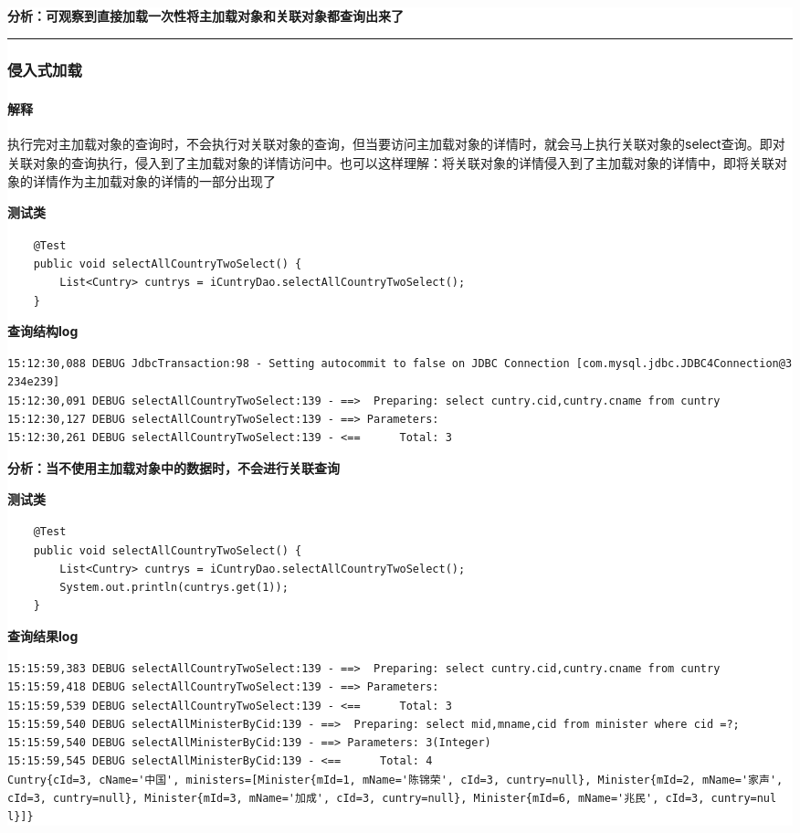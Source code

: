 
**分析：可观察到直接加载一次性将主加载对象和关联对象都查询出来了**

------

### 侵入式加载

#### 解释

​	执行完对主加载对象的查询时，不会执行对关联对象的查询，但当要访问主加载对象的详情时，就会马上执行关联对象的select查询。即对关联对象的查询执行，侵入到了主加载对象的详情访问中。也可以这样理解：将关联对象的详情侵入到了主加载对象的详情中，即将关联对象的详情作为主加载对象的详情的一部分出现了

**测试类**

```
    @Test
    public void selectAllCountryTwoSelect() {
        List<Cuntry> cuntrys = iCuntryDao.selectAllCountryTwoSelect();
    }
```

**查询结构log**

```
15:12:30,088 DEBUG JdbcTransaction:98 - Setting autocommit to false on JDBC Connection [com.mysql.jdbc.JDBC4Connection@3234e239]
15:12:30,091 DEBUG selectAllCountryTwoSelect:139 - ==>  Preparing: select cuntry.cid,cuntry.cname from cuntry 
15:12:30,127 DEBUG selectAllCountryTwoSelect:139 - ==> Parameters: 
15:12:30,261 DEBUG selectAllCountryTwoSelect:139 - <==      Total: 3
```

**分析：当不使用主加载对象中的数据时，不会进行关联查询**



**测试类**

```
    @Test
    public void selectAllCountryTwoSelect() {
        List<Cuntry> cuntrys = iCuntryDao.selectAllCountryTwoSelect();
        System.out.println(cuntrys.get(1));
    }
```

**查询结果log**

```
15:15:59,383 DEBUG selectAllCountryTwoSelect:139 - ==>  Preparing: select cuntry.cid,cuntry.cname from cuntry 
15:15:59,418 DEBUG selectAllCountryTwoSelect:139 - ==> Parameters: 
15:15:59,539 DEBUG selectAllCountryTwoSelect:139 - <==      Total: 3
15:15:59,540 DEBUG selectAllMinisterByCid:139 - ==>  Preparing: select mid,mname,cid from minister where cid =?; 
15:15:59,540 DEBUG selectAllMinisterByCid:139 - ==> Parameters: 3(Integer)
15:15:59,545 DEBUG selectAllMinisterByCid:139 - <==      Total: 4
Cuntry{cId=3, cName='中国', ministers=[Minister{mId=1, mName='陈锦荣', cId=3, cuntry=null}, Minister{mId=2, mName='家声', cId=3, cuntry=null}, Minister{mId=3, mName='加成', cId=3, cuntry=null}, Minister{mId=6, mName='兆民', cId=3, cuntry=null}]}
```


[^namespace]: 由于一条sql语句的id可能会出现一样的情况，所以可通过命名空间名更加精确到该条sql语句。一般情况下，一个mapper.xml文件中写的所有sql语句，只对应一张表的操作。所以命名空间名一般对应该bean类的类名
[^id]: 在dao中可通过MyBatis提供的API，根据指定ID操作数据库指令
[^parameterType]: 对应封装了数据库表字段的信息对象
[^成员变量名]: 通过反射，将信息对象中的成员变量值映射到对应字段
[^default]: 由于项目开发的时候，可能调试用到的数据库可能会有多个，而真正使用到的数据库只有一个，所以需要指定一个数据库配置
[^id]: 该数据库配置的id
[^<transactionManager type="" />]: 指定采用的事务管理器，可采用JDBC或者第三方的事务管理器
[^<dataSource type="" />]: 采用的连接池技术，可采用POOLED
[^id]: 确定该映射map的id
[^type]: 封装数据的对象类型
[^<id/>]: 映射数据库表中的主键字段
[^<result/>]: 映射数据库表中的普通字段
[^column]: 数据库字段名
[^property]: 封装对象成员变量名
[^javaType]: java程序数据的数据类型
[^jdbcType]: 数据库程序数据的数据类型
[^id]: 确定该映射map的id
[^type]: 传入的数据类型
[^<parameter/>]: 映射该数据关系的属性
[^resultMap]: 封装数据映射的resultMap的id
[^property]: SQL语句的动态参数名，对应到resultMap中的property
[^id]: 该SQL语句的id
[^parameterType]: 传入参数的数据类型
[^insert（String id，Object obj） ]: id：SQL映射文件中的SQL语句的ID；obj：传入参数对象
[^insert（String id，Object obj）]: id：SQL映射文件中的SQL语句的ID；obj：传入参数对象
[^insert（String id，Object obj）]: id：SQL映射文件中的SQL语句的ID；obj：传入参数对象
[^resultType]: 结果字段的数据类型
[^keyProperty]: 映射到封装对象的成员变量名
[^order]: 生成id时在插入数据之前还是之后，不同数据库系统不一样
[^insert（String id，Object obj）]: id：SQL映射文件中的SQL语句的ID；obj：传入参数对象
[^id]: 该SQL语句的id
[^parameterType]: 传入参数的数据类型
[^#{id}]: 由于传入参数只有一个，那么动态参数名可以随意
[^delete（String id，Object obj）]: id：SQL映射文件中的SQL语句的ID；obj：传入参数对象
[^delete（String id，Object obj）]: id：SQL映射文件中的SQL语句的ID；obj：传入参数对象
[^update（String id，Object obj）]: id：SQL映射文件中的SQL语句的ID；obj：传入参数对象
[^id]: 该SQL语句的id
[^resultType]: 将查询结构映射到指定的对象类型
[^selectList（String id）]: id：SQL映射文件中的SQL语句的ID；
[^selectMap（String id,String key）]: id：SQL映射文件中的SQL语句的ID；key：Map集合中的key，可以指定为字段数据的ID，否则可能会覆盖某些数据。
[^selectList（String id，Object obj） ]: id：SQL映射文件中的SQL语句的ID；obj：传入参数
[^test]: 拼接判断条件
[^collection]: 遍历的集合或者数组参数
[^item]: 每次遍历的元素
[^open]: 开始拼接的头字符串
[^separator]: 每次拼接的元素分割字符串
[^close]: 结束拼接的尾字符串
[^collection]: 查询结果集合代表多
[^property]: 指定关系属性，即Country类中的集合属性
[^ofType]: 集合属性的泛型类型
[^association]: 体现出两个实体对象间的关联关系
[^property]: 指定关系属性，即Minister类中的cuntry属性
[^javaType]: 关联属性的类型
[^lazyLoadingEnabled]: true：表示开始延迟加载；反之则关闭。只有开启了延迟加载后，下面配置的延迟加载方式参数才有效。
[^aggressiveLazyLoading]: true：表示侵入式延迟加载；false：表示深度式延迟加载。默认为true。
[^type]: 使用什么缓存机制，默认不写为MyBatis自带，可使用第三方缓存机制
[^eviction]: 逐出策略。当二级缓存中的对象达到最大值时，就需要通过逐出策略将缓存中的对象移出缓存。默认为LRU。常用的策略由：
[^flushInterval]: 刷新缓存的时间间隔，单位毫秒。这里的刷新缓存即清空缓存。一般不指定，即当执行增删改时刷新缓存
[^readOnly]: 设置缓存中数据是否只读。只读的缓存会给所有调用者返回缓存对象的相同实例，因此这些对象不能被修改，这提供了很重要的性能优势。但是读写的缓存会返回缓存对象的拷贝，这些会慢一些，但是安全，因此默认时false
[^size]: 二级缓存中可以存放的最多对象个数。默认为1024个
[^<diskStore/>]: 指定一个文件目录。当内存空间不够，需要跑将二级缓存中的数据写到硬盘上时，会写到这个指定目录中。其值一般为java.io.tmpdir，表示当前系统的默认文件临时目录。
[^<defaultCache/>]: 设定缓存的默认属性数据
[^maxElementsInMemory]: 指定该内存缓存区可以存放缓存对象的最多个数
[^eternal]: 设定缓存对象是否不会过期。若设为true，表示对象永远不会过期，此时会忽略timeToIdleSeconds与timeToLiveSeconds属性。默认为fasle
[^timeToIdleSeconds]: 设定允许对象处于空闲状态的最长时间，以秒为单位。当对象自从最近一次被访问后，若处于空闲状态的时间超过了timeToldleSeconds设定的值，这个对象就会过期。当对象过期，EhCache就会将它从缓存中清楚。设置值为0，则对象可以唔想起地处于空闲状态。
[^timeToLiveSeconds]: 设定对象允许存在与缓存中的最长时间，以秒为单位。当对象自动被存放到缓存后，若处于缓存中的时间超过timeToLiveSeconds设定的值，这个对象就会过期。当对象过期，ehcache就会将它从缓存中清楚。设置为0，则对象可以无限期地存在缓存中。注意，只有用timeToLiveSeconds>=timeToIdleSeconds才有意义
[^overflowToDisk]: 设定为true，表示当缓存对象达到了maxElementsInMemory界限，会将溢出的对象写到\<disStore/>元素指定的硬盘目录缓存中。
[^maxElementsOnDisk]: 指定硬盘缓存区可以存放缓存对象的最多个数。
[^diskExpiryThreadIntervalSeconds]: 指定硬盘中缓存对象的失效时间间隔
[^memoryStoreEvictionPolicy]: 如果内存缓存区粗熬过限制，选择移向硬盘缓存区中的对象使用的策略。支持三种策略。